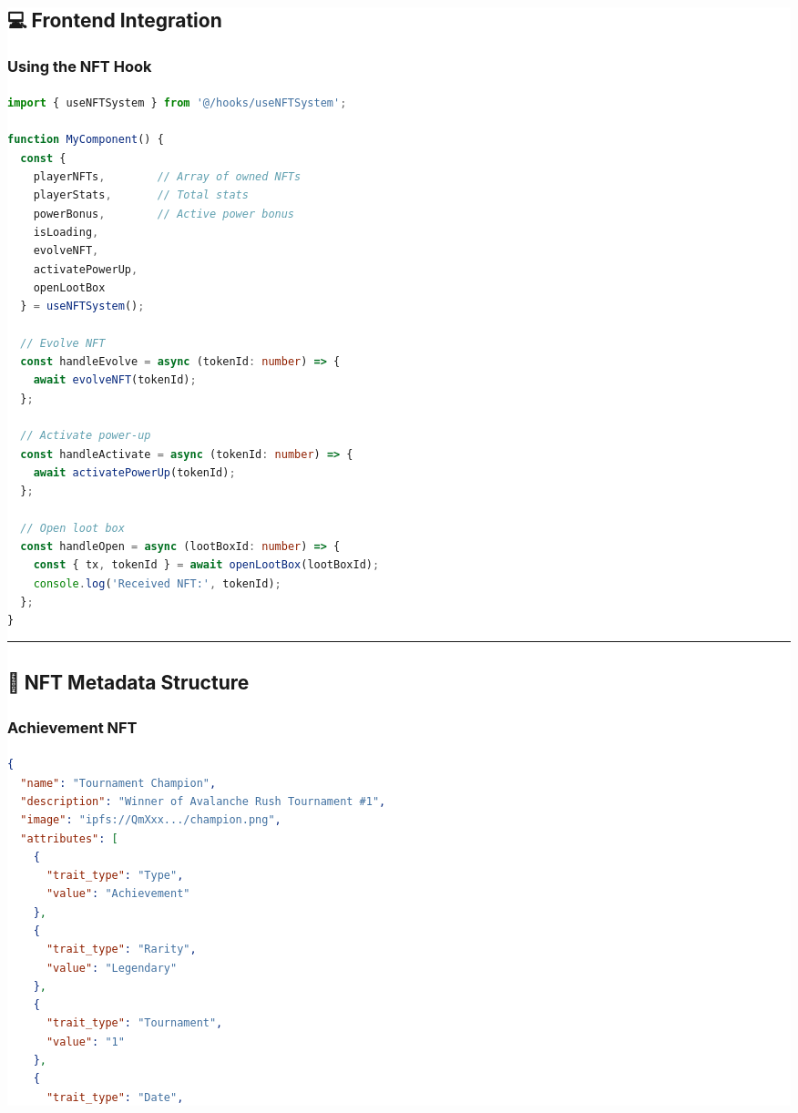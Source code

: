
## 💻 Frontend Integration

### Using the NFT Hook

```typescript
import { useNFTSystem } from '@/hooks/useNFTSystem';

function MyComponent() {
  const {
    playerNFTs,        // Array of owned NFTs
    playerStats,       // Total stats
    powerBonus,        // Active power bonus
    isLoading,
    evolveNFT,
    activatePowerUp,
    openLootBox
  } = useNFTSystem();

  // Evolve NFT
  const handleEvolve = async (tokenId: number) => {
    await evolveNFT(tokenId);
  };

  // Activate power-up
  const handleActivate = async (tokenId: number) => {
    await activatePowerUp(tokenId);
  };

  // Open loot box
  const handleOpen = async (lootBoxId: number) => {
    const { tx, tokenId } = await openLootBox(lootBoxId);
    console.log('Received NFT:', tokenId);
  };
}
```

---

## 🎨 NFT Metadata Structure

### Achievement NFT

```json
{
  "name": "Tournament Champion",
  "description": "Winner of Avalanche Rush Tournament #1",
  "image": "ipfs://QmXxx.../champion.png",
  "attributes": [
    {
      "trait_type": "Type",
      "value": "Achievement"
    },
    {
      "trait_type": "Rarity",
      "value": "Legendary"
    },
    {
      "trait_type": "Tournament",
      "value": "1"
    },
    {
      "trait_type": "Date",
```